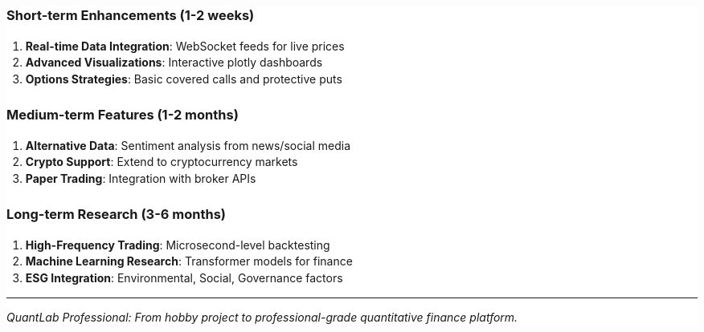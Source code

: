 ### Short-term Enhancements (1-2 weeks)
1. **Real-time Data Integration**: WebSocket feeds for live prices
2. **Advanced Visualizations**: Interactive plotly dashboards
3. **Options Strategies**: Basic covered calls and protective puts

### Medium-term Features (1-2 months)  
1. **Alternative Data**: Sentiment analysis from news/social media
2. **Crypto Support**: Extend to cryptocurrency markets
3. **Paper Trading**: Integration with broker APIs

### Long-term Research (3-6 months)
1. **High-Frequency Trading**: Microsecond-level backtesting
2. **Machine Learning Research**: Transformer models for finance
3. **ESG Integration**: Environmental, Social, Governance factors

---

*QuantLab Professional: From hobby project to professional-grade quantitative finance platform.*
